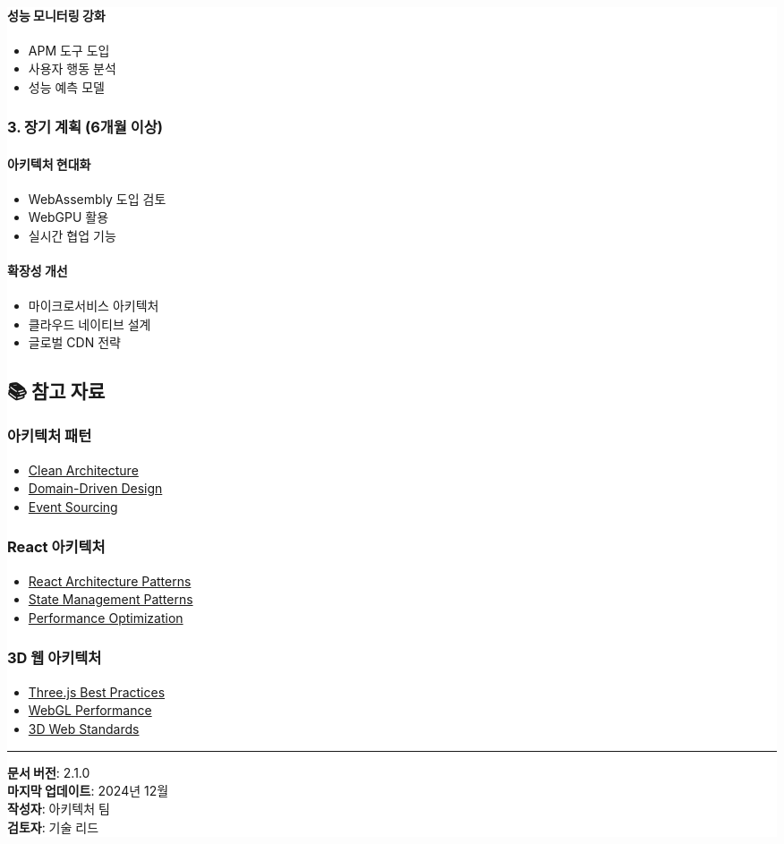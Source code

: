 #### 성능 모니터링 강화
- APM 도구 도입
- 사용자 행동 분석
- 성능 예측 모델

### 3. 장기 계획 (6개월 이상)

#### 아키텍처 현대화
- WebAssembly 도입 검토
- WebGPU 활용
- 실시간 협업 기능

#### 확장성 개선
- 마이크로서비스 아키텍처
- 클라우드 네이티브 설계
- 글로벌 CDN 전략

## 📚 참고 자료

### 아키텍처 패턴
- [Clean Architecture](https://blog.cleancoder.com/uncle-bob/2012/08/13/the-clean-architecture.html)
- [Domain-Driven Design](https://martinfowler.com/bliki/DomainDrivenDesign.html)
- [Event Sourcing](https://martinfowler.com/eaaDev/EventSourcing.html)

### React 아키텍처
- [React Architecture Patterns](https://react.dev/learn)
- [State Management Patterns](https://react.dev/learn/managing-state)
- [Performance Optimization](https://react.dev/learn/render-and-commit)

### 3D 웹 아키텍처
- [Three.js Best Practices](https://threejs.org/manual/)
- [WebGL Performance](https://webglfundamentals.org/webgl/lessons/webgl-performance.html)
- [3D Web Standards](https://www.khronos.org/webgl/)

---

**문서 버전**: 2.1.0  
**마지막 업데이트**: 2024년 12월  
**작성자**: 아키텍처 팀  
**검토자**: 기술 리드
